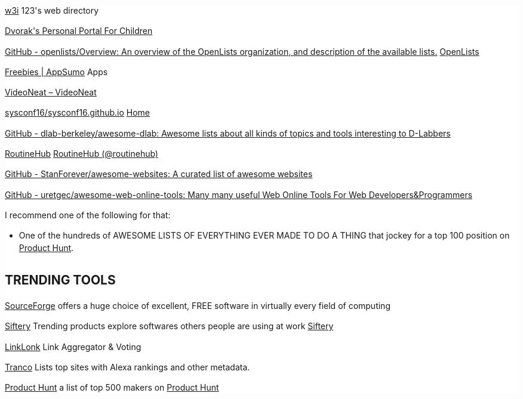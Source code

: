 [w3i](https://web.archive.org/web/20210102182957/https://www.w3i.org/)
123's web directory

[Dvorak's Personal Portal For Children](https://www.dvorak.org/kidshome.htm)

[GitHub - openlists/Overview: An overview of the OpenLists organization, and description of the available lists.](https://github.com/openlists/Overview)
[OpenLists](https://openlists.github.io/)

[Freebies | AppSumo](https://appsumo.com/collections/freebies/)
Apps

[VideoNeat – VideoNeat](https://www.videoneat.com/)

[sysconf16/sysconf16.github.io](https://github.com/sysconf16/sysconf16.github.io)
[Home](https://sysconf16.github.io/)

[GitHub - dlab-berkeley/awesome-dlab: Awesome lists about all kinds of topics and tools interesting to D-Labbers](https://github.com/dlab-berkeley/awesome-dlab)

[RoutineHub](https://routinehub.co/)
[RoutineHub (@routinehub)](https://twitter.com/routinehub)

[GitHub - StanForever/awesome-websites: A curated list of awesome websites](https://github.com/StanForever/awesome-websites)

[GitHub - uretgec/awesome-web-online-tools: Many many useful Web Online Tools For Web Developers&Programmers](https://github.com/uretgec/awesome-web-online-tools)

I recommend one of the following for that:  
- One of the hundreds of AWESOME LISTS OF EVERYTHING EVER MADE TO DO A THING that jockey for a top 100 position on [Product Hunt](https://www.producthunt.com/).

## TRENDING TOOLS

[SourceForge](https://sourceforge.net/)
offers a huge choice of excellent, FREE software in virtually every field of computing

[Siftery](https://siftery.com/trending)
Trending products
explore softwares others people are using at work
[Siftery](https://siftery.com/)

[LinkLonk](https://linklonk.com/)
Link Aggregator & Voting

[Tranco](https://tranco-list.eu/)
Lists top sites with Alexa rankings and other metadata.

[Product Hunt](http://500makers.com/)
a list of top 500 makers on [Product Hunt](https://www.producthunt.com/)
